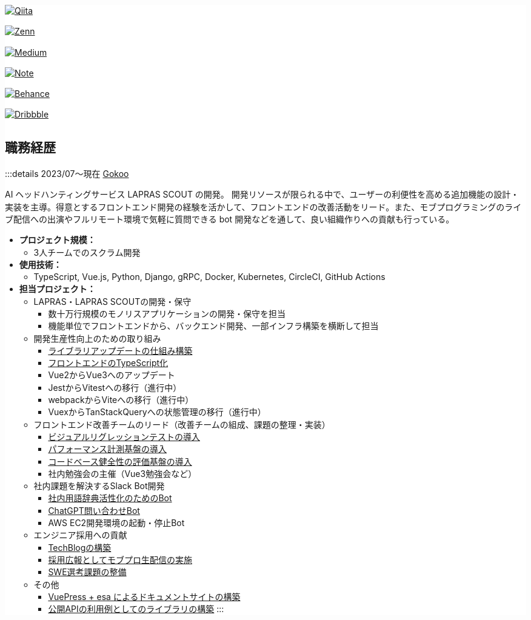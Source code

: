   <a href="https://qiita.com/chihiroanihr" target="_blank"><img alt="Qiita" src="https://img.shields.io/badge/chihiroanihr-55C500.svg?&style=flat-square&logo=qiita&logoColor=white" /></a>
  
  <a href="https://zenn.dev/chihiroanihr" target="_blank"><img alt="Zenn" src="https://img.shields.io/badge/chihiroanihr-3EA8FF.svg?&style=flat-square&logo=Zenn&logoColor=white" /></a>
  
  <a href="https://medium.com/@chihiroanihr" target="_blank"><img alt="Medium" src="https://img.shields.io/badge/@chihiroanihr-000000.svg?&style=flat-square&logo=Medium&logoColor=white" /></a>
  
  <a href="https://note.com/chihiroanihr" target="_blank"><img alt="Note" src="https://img.shields.io/badge/chihiroanihr-f0f0f0.svg?&style=flat-square&logo=https://github.com/chihiroanihr/resume/blob/master/docs/public/logos/note-logo.png&logoColor=white" /></a>
  
  <a href="https://www.behance.net/chihiroanihr" target="_blank"><img alt="Behance" src="https://img.shields.io/badge/chihiroanihr-0057FF.svg?&style=flat-square&logo=Behance&logoColor=white" /></a>
  
  <a href="https://dribbble.com/chihiroanihr" target="_blank"><img alt="Dribbble" src="https://img.shields.io/badge/chihiroanihr-EA4C89.svg?&style=flat-square&logo=Dribbble&logoColor=white" /></a>

  
  
</p>


## 職務経歴

:::details 2023/07〜現在      [Gokoo](https://www.gokoo.ca/)

AI ヘッドハンティングサービス LAPRAS SCOUT の開発。
開発リソースが限られる中で、ユーザーの利便性を高める追加機能の設計・実装を主導。得意とするフロントエンド開発の経験を活かして、フロントエンドの改善活動をリード。また、モブプログラミングのライブ配信への出演やフルリモート環境で気軽に質問できる bot 開発などを通して、良い組織作りへの貢献も行っている。

- **プロジェクト規模：**
  - 3人チームでのスクラム開発
- **使用技術：**
  - TypeScript, Vue.js, Python, Django, gRPC, Docker, Kubernetes, CircleCI, GitHub Actions
- **担当プロジェクト：**
  - LAPRAS・LAPRAS SCOUTの開発・保守
    - 数十万行規模のモノリスアプリケーションの開発・保守を担当
    - 機能単位でフロントエンドから、バックエンド開発、一部インフラ構築を横断して担当
  - 開発生産性向上のための取り組み
    - [ライブラリアップデートの仕組み構築](https://zenn.dev/ryo_kawamata/articles/6f878891cf0c51)
    - [フロントエンドのTypeScript化](https://speakerdeck.com/kawamataryo/reinforcing-the-type)
    - Vue2からVue3へのアップデート
    - JestからVitestへの移行（進行中）
    - webpackからViteへの移行（進行中）
    - VuexからTanStackQueryへの状態管理の移行（進行中）
  - フロントエンド改善チームのリード（改善チームの組成、課題の整理・実装）
    - [ビジュアルリグレッションテストの導入](https://zenn.dev/ryo_kawamata/articles/percy-cypress)
    - [パフォーマンス計測基盤の導入](https://zenn.dev/ryo_kawamata/articles/webperf-watcher)
    - [コードベース健全性の評価基盤の導入](https://zenn.dev/ryo_kawamata/articles/create-frontend-dashboard)
    - 社内勉強会の主催（Vue3勉強会など）
  - 社内課題を解決するSlack Bot開発
    - [社内用語辞典活性化のためのBot](https://zenn.dev/ryo_kawamata/articles/tell-me-bot-slack-app)
    - [ChatGPT問い合わせBot](https://zenn.dev/ryo_kawamata/articles/56ea2484320def)
    - AWS EC2開発環境の起動・停止Bot
  - エンジニア採用への貢献
    - [TechBlogの構築](https://tech-blog.lapras.com/)
    - [採用広報としてモブプロ生配信の実施](https://www.youtube.com/watch?v=lI8CjHspGFU&list=PLKbaztxP2P4hMeqQiOgqxVCcJjILnqfFc&ab_channel=LAPRAS%E5%85%AC%E5%BC%8F)
    - [SWE選考課題の整備](https://github.com/lapras-inc/exam-swe-template)
  - その他
    - [VuePress + esa によるドキュメントサイトの構築](https://zenn.dev/ryo_kawamata/articles/4bf52f97165058)
    - [公開APIの利用例としてのライブラリの構築](https://zenn.dev/ryo_kawamata/articles/6e161be042f3d1)
:::
